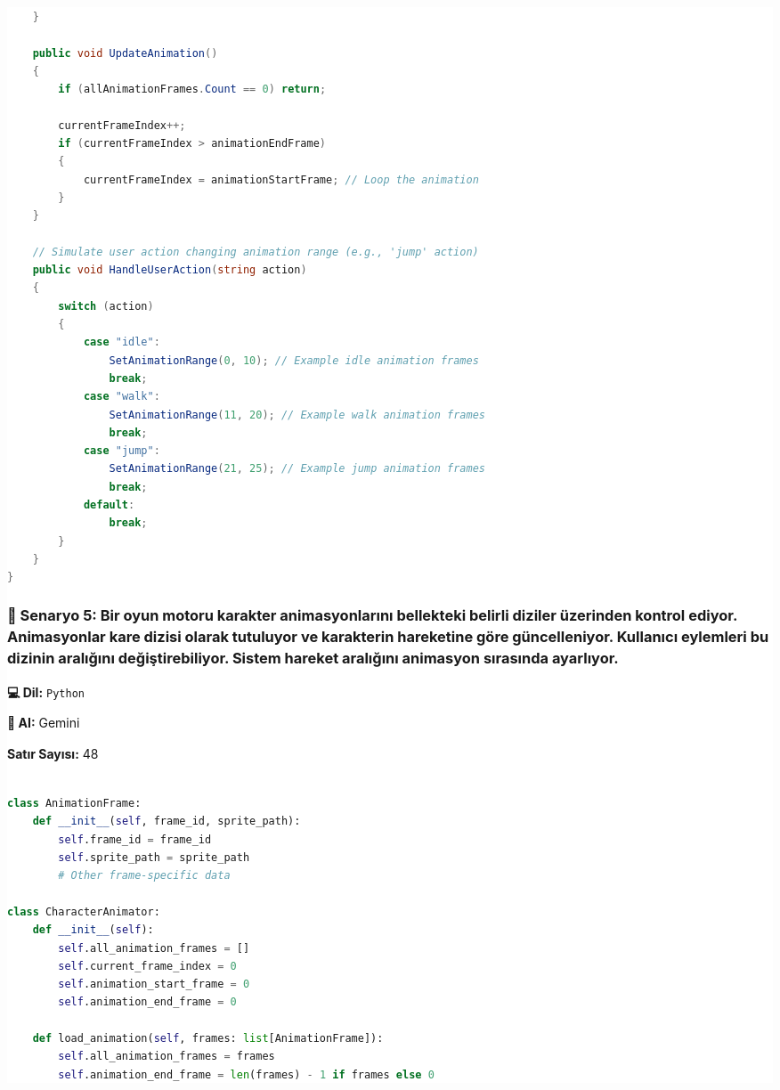 ```csharp
    }

    public void UpdateAnimation()
    {
        if (allAnimationFrames.Count == 0) return;

        currentFrameIndex++;
        if (currentFrameIndex > animationEndFrame)
        {
            currentFrameIndex = animationStartFrame; // Loop the animation
        }
    }

    // Simulate user action changing animation range (e.g., 'jump' action)
    public void HandleUserAction(string action)
    {
        switch (action)
        {
            case "idle":
                SetAnimationRange(0, 10); // Example idle animation frames
                break;
            case "walk":
                SetAnimationRange(11, 20); // Example walk animation frames
                break;
            case "jump":
                SetAnimationRange(21, 25); // Example jump animation frames
                break;
            default:
                break;
        }
    }
}
```
### 🧪 Senaryo 5: Bir oyun motoru karakter animasyonlarını bellekteki belirli diziler üzerinden kontrol ediyor. Animasyonlar kare dizisi olarak tutuluyor ve karakterin hareketine göre güncelleniyor. Kullanıcı eylemleri bu dizinin aralığını değiştirebiliyor. Sistem hareket aralığını animasyon sırasında ayarlıyor.
**💻 Dil:** `Python`

**🤖 AI:** Gemini

**Satır Sayısı:** 48
```python

class AnimationFrame:
    def __init__(self, frame_id, sprite_path):
        self.frame_id = frame_id
        self.sprite_path = sprite_path
        # Other frame-specific data

class CharacterAnimator:
    def __init__(self):
        self.all_animation_frames = []
        self.current_frame_index = 0
        self.animation_start_frame = 0
        self.animation_end_frame = 0

    def load_animation(self, frames: list[AnimationFrame]):
        self.all_animation_frames = frames
        self.animation_end_frame = len(frames) - 1 if frames else 0

```